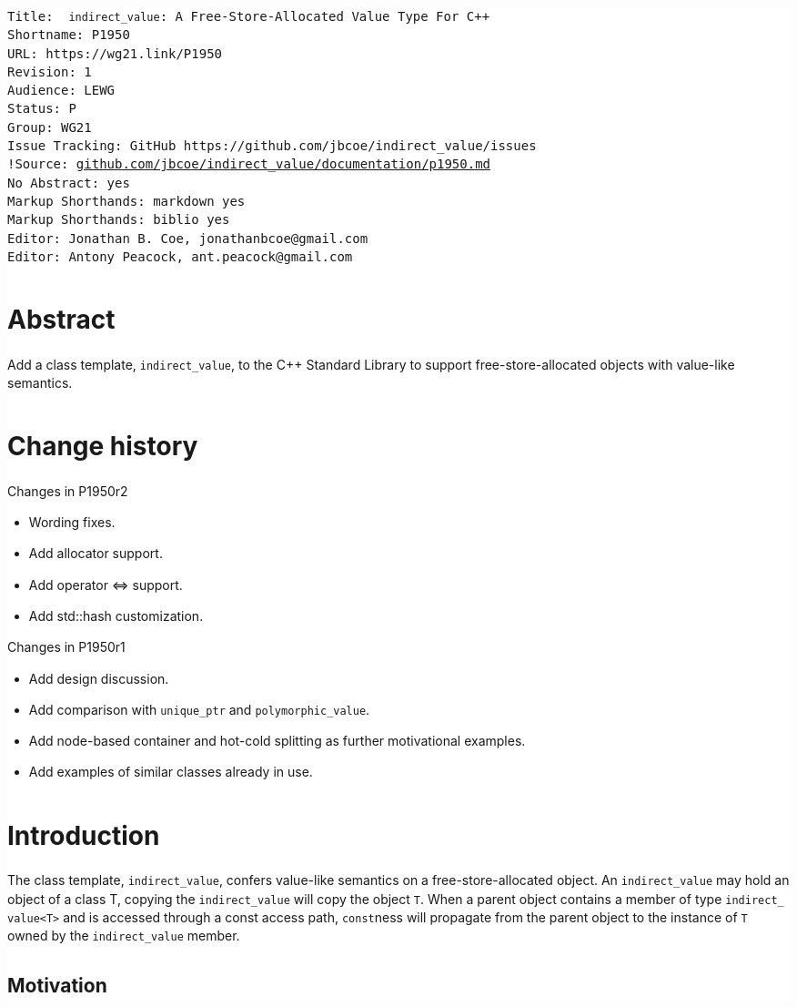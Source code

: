 <pre class='metadata'>
Title:  <code>indirect_value</code>: A Free-Store-Allocated Value Type For C++
Shortname: P1950
URL: https://wg21.link/P1950
Revision: 1
Audience: LEWG
Status: P
Group: WG21
Issue Tracking: GitHub https://github.com/jbcoe/indirect_value/issues
!Source: <a href="https://github.com/jbcoe/indirect_value/documentation/p1950.md">github.com/jbcoe/indirect_value/documentation/p1950.md</a>
No Abstract: yes
Markup Shorthands: markdown yes
Markup Shorthands: biblio yes
Editor: Jonathan B. Coe, jonathanbcoe@gmail.com
Editor: Antony Peacock, ant.peacock@gmail.com
</pre>

# Abstract
Add a class template, `indirect_value`, to the C++ Standard Library to support free-store-allocated objects with value-like semantics.

# Change history

Changes in P1950r2

* Wording fixes.

* Add allocator support.

* Add operator <=> support.

* Add std::hash customization.

Changes in P1950r1

* Add design discussion.

* Add comparison with `unique_ptr` and `polymorphic_value`.

* Add node-based container and hot-cold splitting as further motivational examples.

* Add examples of similar classes already in use.

# Introduction
The class template, `indirect_value`, confers value-like semantics on a free-store-allocated object. An `indirect_value` may hold an object of a class T, copying the `indirect_value` will copy the object `T`. When a parent object contains a member of type `indirect_value<T>` and
is accessed through a const access path,  `const`ness will propagate from the parent object to the instance of `T` owned by the `indirect_value` member.

## Motivation
